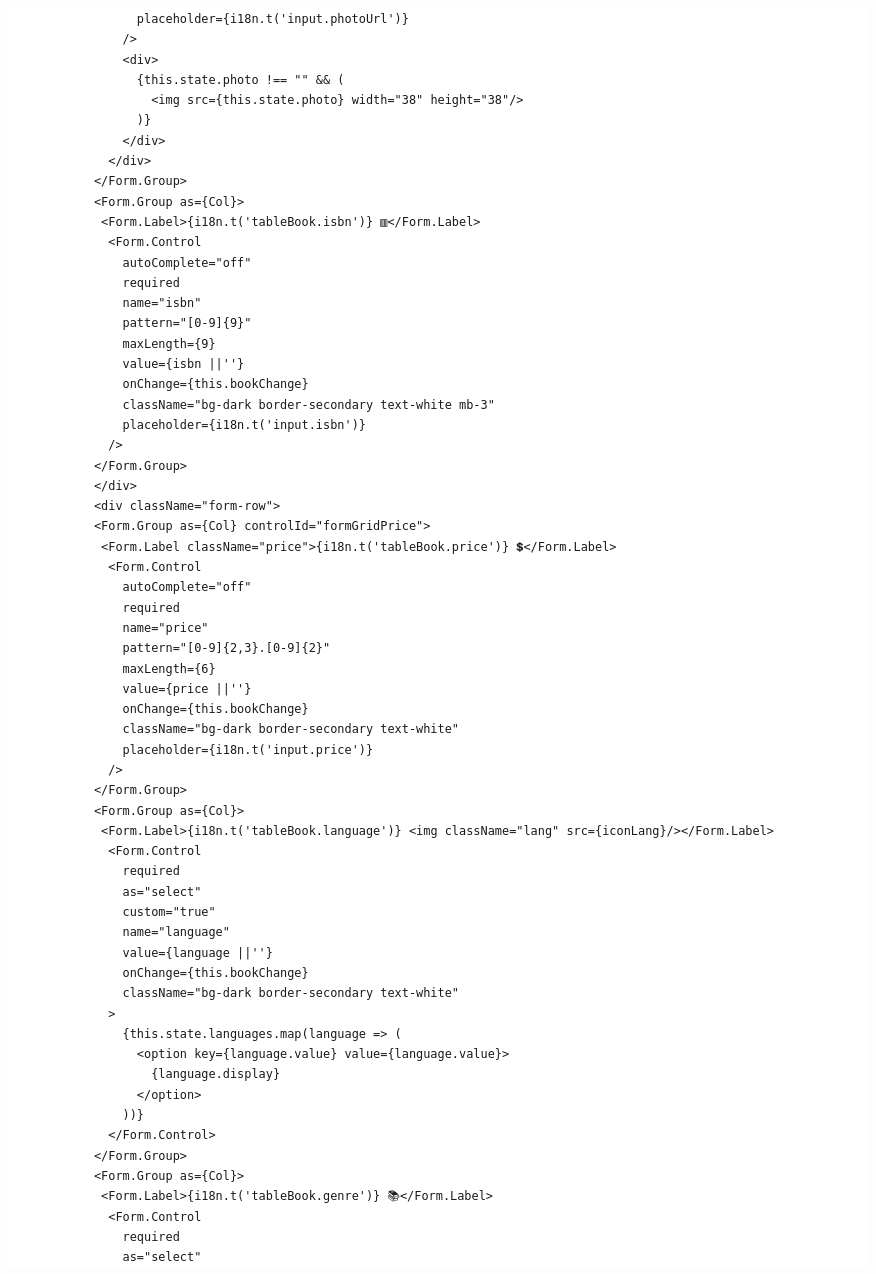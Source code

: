                       placeholder={i18n.t('input.photoUrl')}
                    />
                    <div>
                      {this.state.photo !== "" && (
                        <img src={this.state.photo} width="38" height="38"/>
                      )}
                    </div>
                  </div>
                </Form.Group>
                <Form.Group as={Col}>
                 <Form.Label>{i18n.t('tableBook.isbn')} ▥</Form.Label>
                  <Form.Control
                    autoComplete="off"
                    required
                    name="isbn"
                    pattern="[0-9]{9}"
                    maxLength={9}
                    value={isbn ||''}
                    onChange={this.bookChange}
                    className="bg-dark border-secondary text-white mb-3"
                    placeholder={i18n.t('input.isbn')}
                  />
                </Form.Group>
                </div>
                <div className="form-row">
                <Form.Group as={Col} controlId="formGridPrice">
                 <Form.Label className="price">{i18n.t('tableBook.price')} 💲</Form.Label>
                  <Form.Control
                    autoComplete="off"
                    required
                    name="price"
                    pattern="[0-9]{2,3}.[0-9]{2}"
                    maxLength={6}
                    value={price ||''}
                    onChange={this.bookChange}
                    className="bg-dark border-secondary text-white"
                    placeholder={i18n.t('input.price')}
                  />
                </Form.Group>
                <Form.Group as={Col}>
                 <Form.Label>{i18n.t('tableBook.language')} <img className="lang" src={iconLang}/></Form.Label>
                  <Form.Control
                    required
                    as="select"
                    custom="true"
                    name="language"
                    value={language ||''}
                    onChange={this.bookChange}
                    className="bg-dark border-secondary text-white"
                  >
                    {this.state.languages.map(language => (
                      <option key={language.value} value={language.value}>
                        {language.display}
                      </option>
                    ))}
                  </Form.Control>
                </Form.Group>
                <Form.Group as={Col}>
                 <Form.Label>{i18n.t('tableBook.genre')} 📚</Form.Label>
                  <Form.Control
                    required
                    as="select"